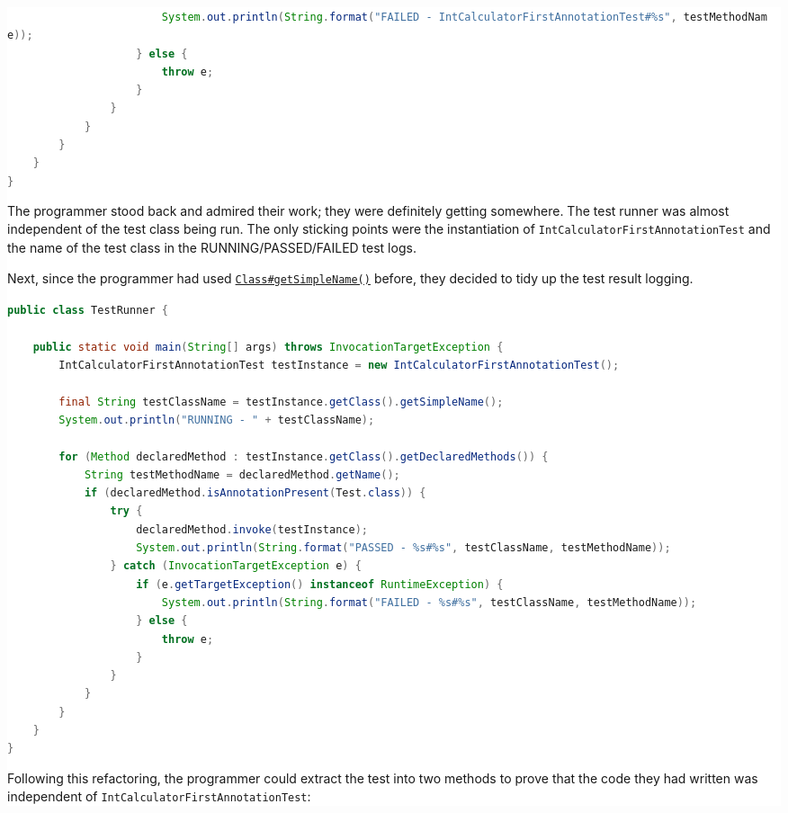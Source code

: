 ```java
                        System.out.println(String.format("FAILED - IntCalculatorFirstAnnotationTest#%s", testMethodName));
                    } else {
                        throw e;
                    }
                }
            }
        }
    }
}
```

The programmer stood back and admired their work; they were definitely getting somewhere. The test runner was
almost independent of the test class being run. The only sticking points were the instantiation of `IntCalculatorFirstAnnotationTest` and
the name of the test class in the RUNNING/PASSED/FAILED test logs.  

Next, since the programmer had used [`Class#getSimpleName()`](https://docs.oracle.com/en/java/javase/11/docs/api/java.base/java/lang/Class.html#getSimpleName()) before, they decided to tidy up the test result logging.

```java
public class TestRunner {

    public static void main(String[] args) throws InvocationTargetException {
        IntCalculatorFirstAnnotationTest testInstance = new IntCalculatorFirstAnnotationTest();

        final String testClassName = testInstance.getClass().getSimpleName();
        System.out.println("RUNNING - " + testClassName);

        for (Method declaredMethod : testInstance.getClass().getDeclaredMethods()) {
            String testMethodName = declaredMethod.getName();
            if (declaredMethod.isAnnotationPresent(Test.class)) {
                try {
                    declaredMethod.invoke(testInstance);
                    System.out.println(String.format("PASSED - %s#%s", testClassName, testMethodName));
                } catch (InvocationTargetException e) {
                    if (e.getTargetException() instanceof RuntimeException) {
                        System.out.println(String.format("FAILED - %s#%s", testClassName, testMethodName));
                    } else {
                        throw e;
                    }
                }
            }
        }
    }
}
```

Following this refactoring, the programmer could extract the test into two methods to prove that the code they had written
was independent of `IntCalculatorFirstAnnotationTest`:
